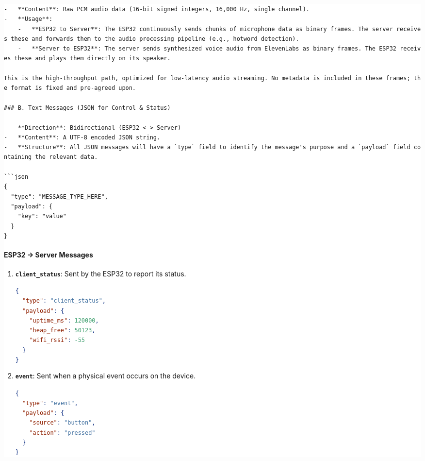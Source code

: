 ```mermaid
-   **Content**: Raw PCM audio data (16-bit signed integers, 16,000 Hz, single channel).
-   **Usage**:
    -   **ESP32 to Server**: The ESP32 continuously sends chunks of microphone data as binary frames. The server receives these and forwards them to the audio processing pipeline (e.g., hotword detection).
    -   **Server to ESP32**: The server sends synthesized voice audio from ElevenLabs as binary frames. The ESP32 receives these and plays them directly on its speaker.

This is the high-throughput path, optimized for low-latency audio streaming. No metadata is included in these frames; the format is fixed and pre-agreed upon.

### B. Text Messages (JSON for Control & Status)

-   **Direction**: Bidirectional (ESP32 <-> Server)
-   **Content**: A UTF-8 encoded JSON string.
-   **Structure**: All JSON messages will have a `type` field to identify the message's purpose and a `payload` field containing the relevant data.

```json
{
  "type": "MESSAGE_TYPE_HERE",
  "payload": {
    "key": "value"
  }
}
```

#### **ESP32 -> Server Messages**

1.  **`client_status`**: Sent by the ESP32 to report its status.
    ```json
    {
      "type": "client_status",
      "payload": {
        "uptime_ms": 120000,
        "heap_free": 50123,
        "wifi_rssi": -55
      }
    }
    ```

2.  **`event`**: Sent when a physical event occurs on the device.
    ```json
    {
      "type": "event",
      "payload": {
        "source": "button",
        "action": "pressed"
      }
    }
    ```
